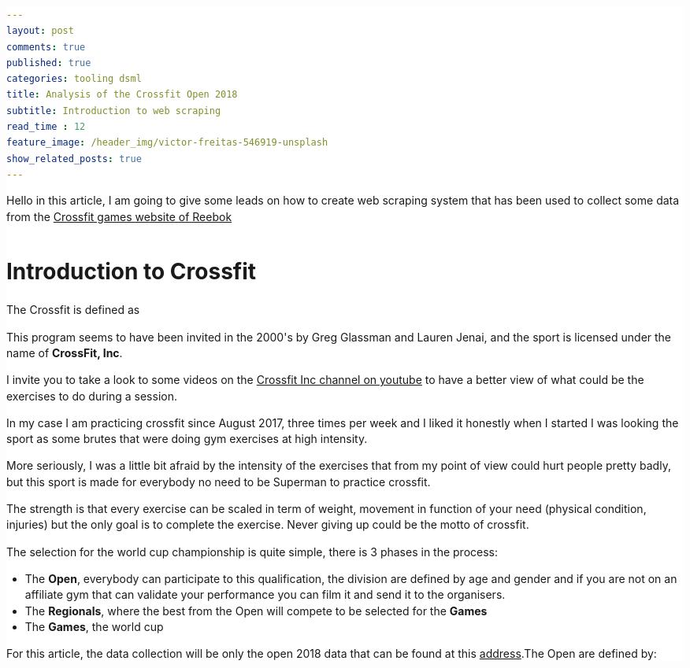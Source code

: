 ```yaml
---
layout: post
comments: true
published: true
categories: tooling dsml
title: Analysis of the Crossfit Open 2018
subtitle: Introduction to web scraping
read_time : 12
feature_image: /header_img/victor-freitas-546919-unsplash
show_related_posts: true
---
```





Hello in this article, I am going to give some leads on how to create web scraping system that has been used to collect some data from the [Crossfit games website of Reebok](https://games.crossfit.com/regionals)


# Introduction to Crossfit

The Crossfit is defined as

```a strength and conditioning program consisting mainly of a mix of aerobic exercise, calisthenics (body weight exercises), and Olympic weightlifting
```

This program seems to have been invited in the 2000's by Greg Glassman and Lauren Jenai, and the sport is licensed under the name of **CrossFit, Inc**.

I invite you to take a look to some videos on the [Crossfit Inc channel on youtube](https://www.youtube.com/channel/UCtcQ6TPwXAYgZ1Mcl3M1vng) to have a better view of what could be the exercises to do during a session.

In my case I am practicing crossfit since August 2017, three times per week and I liked it honestly when I started I was looking the sport as some brutes that were doing gym exercises at high intensity.

More seriously, I was a little bit afraid by the intensity of the exercises that from my point of view could hurt people pretty badly, but this sport is made for everybody no need to be Superman to practice crossfit.

The strength is that every exercise can be scaled in term of weight, movement in function of your need (physical condition, injuries) but the only goal is to complete the exercise. Never giving up could be the motto of crossfit.

The selection for the world cup championship is quite simple, there is 3 phases in the process:

- The **Open**, everybody can participate to this qualification, the division are defined by age and gender and if you are not on an affiliate gym that can validate your performance you can film it and send it to the organisers.
- The **Regionals**, where the best from the Open will compete to be selected for the **Games**
- The **Games**, the world cup

For this article, the data collection will be only the open 2018 data that can be found at this [address](https://games.crossfit.com/open).The Open are defined by:

